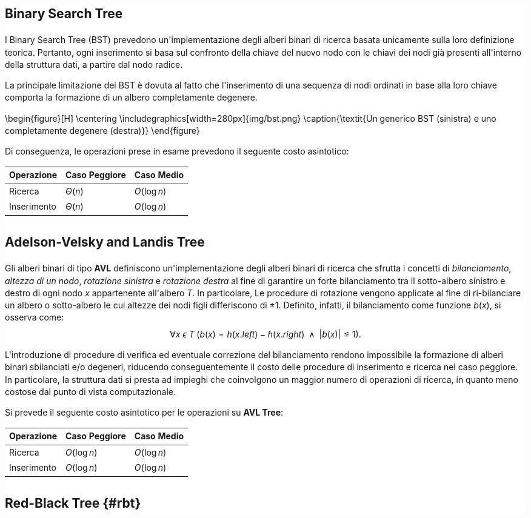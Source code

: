 ## Binary Search Tree

I Binary Search Tree (BST) prevedono un'implementazione degli alberi binari di ricerca basata unicamente sulla loro definizione teorica. Pertanto, ogni inserimento si basa sul confronto della chiave del nuovo nodo con le chiavi dei nodi già presenti all'interno della struttura dati, a partire dal nodo radice.

La principale limitazione dei BST è dovuta al fatto che l'inserimento di una sequenza di nodi ordinati in base alla loro chiave comporta la formazione di un albero completamente degenere.

\begin{figure}[H]
\centering
\includegraphics[width=280px]{img/bst.png}
\caption{\textit{Un generico BST (sinistra) e uno completamente degenere (destra)}}
\end{figure}

Di conseguenza, le operazioni prese in esame prevedono il seguente costo asintotico:

|**Operazione**|**Caso Peggiore**|**Caso Medio**|
|-|-|-|
|Ricerca|$\Theta(n)$|$O(\log n)$|
|Inserimento|$\Theta(n)$|$O(\log n)$|

## Adelson-Velsky and Landis Tree

Gli alberi binari di tipo **AVL** definiscono un'implementazione degli alberi binari di ricerca che sfrutta i concetti di *bilanciamento*, *altezza di un nodo*, *rotazione sinistra* e *rotazione destra* al fine di garantire un forte bilanciamento tra il sotto-albero sinistro e destro di ogni nodo $x$ appartenente all'albero $T$. In particolare, Le procedure di rotazione vengono applicate al fine di ri-bilanciare un albero o sotto-albero le cui altezze dei nodi figli differiscono di $\pm 1$. Definito, infatti, il bilanciamento come funzione $b(x)$, si osserva come: $$\forall x \: \epsilon \: T \; (b(x) = h(x.left) - h(x.right) \; \; \wedge \; \; |b(x)| \leqslant 1).$$

 L'introduzione di procedure di verifica ed eventuale correzione del bilanciamento rendono impossibile la formazione di alberi binari sbilanciati e/o degeneri, riducendo conseguentemente il costo delle procedure di inserimento e ricerca nel caso peggiore. In particolare, la struttura dati si presta ad impieghi che coinvolgono un maggior numero di operazioni di ricerca, in quanto meno costose dal punto di vista computazionale.

Si prevede il seguente costo asintotico per le operazioni su **AVL Tree**:

|**Operazione**|**Caso Peggiore**|**Caso Medio**|
|-|-|-|
|Ricerca|$O(\log n)$|$O(\log n)$|
|Inserimento|$O(\log n)$|$O(\log n)$|

## Red-Black Tree {#rbt}

